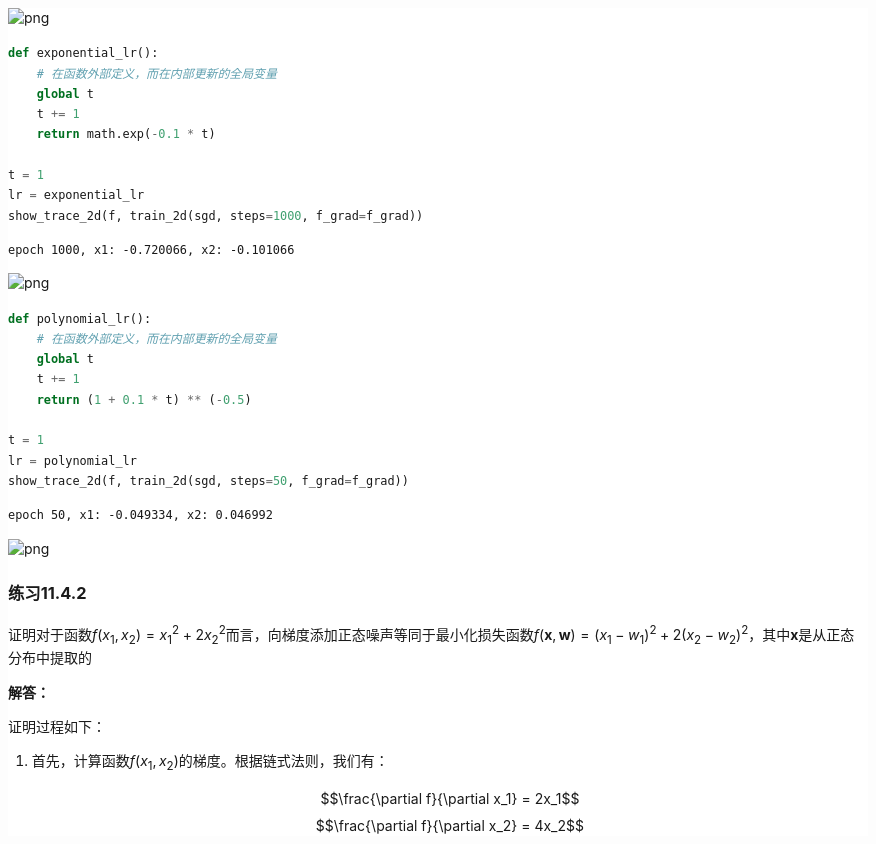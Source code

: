 
    
![png](output_77_1.png)
    



```python
def exponential_lr():
    # 在函数外部定义，而在内部更新的全局变量
    global t
    t += 1
    return math.exp(-0.1 * t)

t = 1
lr = exponential_lr
show_trace_2d(f, train_2d(sgd, steps=1000, f_grad=f_grad))
```

    epoch 1000, x1: -0.720066, x2: -0.101066



    
![png](output_78_1.png)
    



```python
def polynomial_lr():
    # 在函数外部定义，而在内部更新的全局变量
    global t
    t += 1
    return (1 + 0.1 * t) ** (-0.5)

t = 1
lr = polynomial_lr
show_trace_2d(f, train_2d(sgd, steps=50, f_grad=f_grad))
```

    epoch 50, x1: -0.049334, x2: 0.046992



    
![png](output_79_1.png)
    


### 练习11.4.2
证明对于函数$f(x_1, x_2) = x_1^2 + 2 x_2^2$而言，向梯度添加正态噪声等同于最小化损失函数$f(\mathbf{x}, \mathbf{w}) = (x_1 - w_1)^2 + 2 (x_2 - w_2)^2$，其中$\mathbf{x}$是从正态分布中提取的

**解答：**

证明过程如下：

1. 首先，计算函数$f(x_1, x_2)$的梯度。根据链式法则，我们有：

   $$\frac{\partial f}{\partial x_1} = 2x_1$$
   $$\frac{\partial f}{\partial x_2} = 4x_2$$
